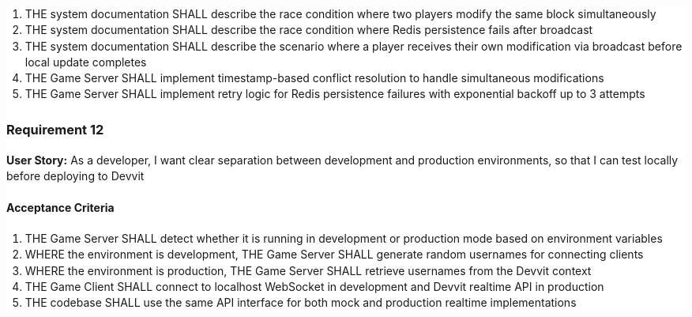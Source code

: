 1. THE system documentation SHALL describe the race condition where two players modify the same block simultaneously
2. THE system documentation SHALL describe the race condition where Redis persistence fails after broadcast
3. THE system documentation SHALL describe the scenario where a player receives their own modification via broadcast before local update completes
4. THE Game Server SHALL implement timestamp-based conflict resolution to handle simultaneous modifications
5. THE Game Server SHALL implement retry logic for Redis persistence failures with exponential backoff up to 3 attempts

### Requirement 12

**User Story:** As a developer, I want clear separation between development and production environments, so that I can test locally before deploying to Devvit

#### Acceptance Criteria

1. THE Game Server SHALL detect whether it is running in development or production mode based on environment variables
2. WHERE the environment is development, THE Game Server SHALL generate random usernames for connecting clients
3. WHERE the environment is production, THE Game Server SHALL retrieve usernames from the Devvit context
4. THE Game Client SHALL connect to localhost WebSocket in development and Devvit realtime API in production
5. THE codebase SHALL use the same API interface for both mock and production realtime implementations
